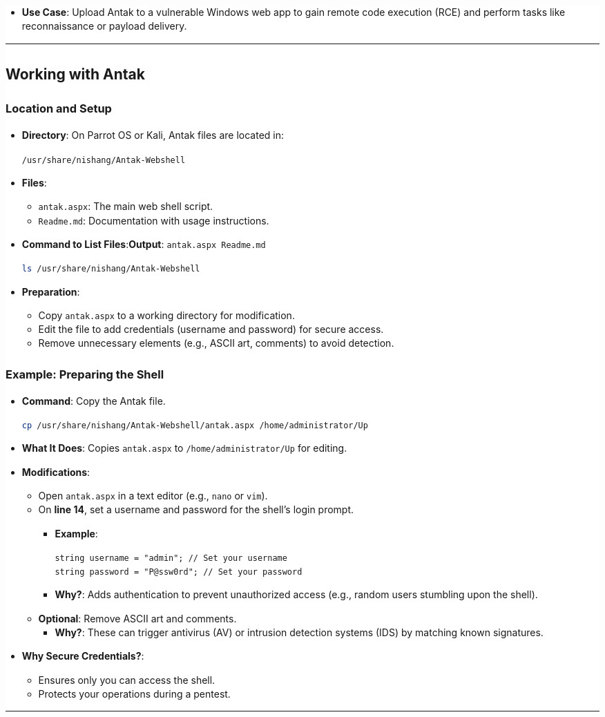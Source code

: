 - **Use Case**: Upload Antak to a vulnerable Windows web app to gain remote code execution (RCE) and perform tasks like reconnaissance or payload delivery.

---

## Working with Antak

### Location and Setup

- **Directory**: On Parrot OS or Kali, Antak files are located in:
    
    ```
    /usr/share/nishang/Antak-Webshell
    
    ```
    
- **Files**:
    - `antak.aspx`: The main web shell script.
    - `Readme.md`: Documentation with usage instructions.
- **Command to List Files**:**Output**: `antak.aspx Readme.md`
    
    ```bash
    ls /usr/share/nishang/Antak-Webshell
    
    ```
    
- **Preparation**:
    - Copy `antak.aspx` to a working directory for modification.
    - Edit the file to add credentials (username and password) for secure access.
    - Remove unnecessary elements (e.g., ASCII art, comments) to avoid detection.

### Example: Preparing the Shell

- **Command**: Copy the Antak file.
    
    ```bash
    cp /usr/share/nishang/Antak-Webshell/antak.aspx /home/administrator/Up
    
    ```
    
- **What It Does**: Copies `antak.aspx` to `/home/administrator/Up` for editing.
- **Modifications**:
    - Open `antak.aspx` in a text editor (e.g., `nano` or `vim`).
    - On **line 14**, set a username and password for the shell’s login prompt.
        - **Example**:
            
            ```
            string username = "admin"; // Set your username
            string password = "P@ssw0rd"; // Set your password
            
            ```
            
        - **Why?**: Adds authentication to prevent unauthorized access (e.g., random users stumbling upon the shell).
    - **Optional**: Remove ASCII art and comments.
        - **Why?**: These can trigger antivirus (AV) or intrusion detection systems (IDS) by matching known signatures.
- **Why Secure Credentials?**:
    - Ensures only you can access the shell.
    - Protects your operations during a pentest.

---